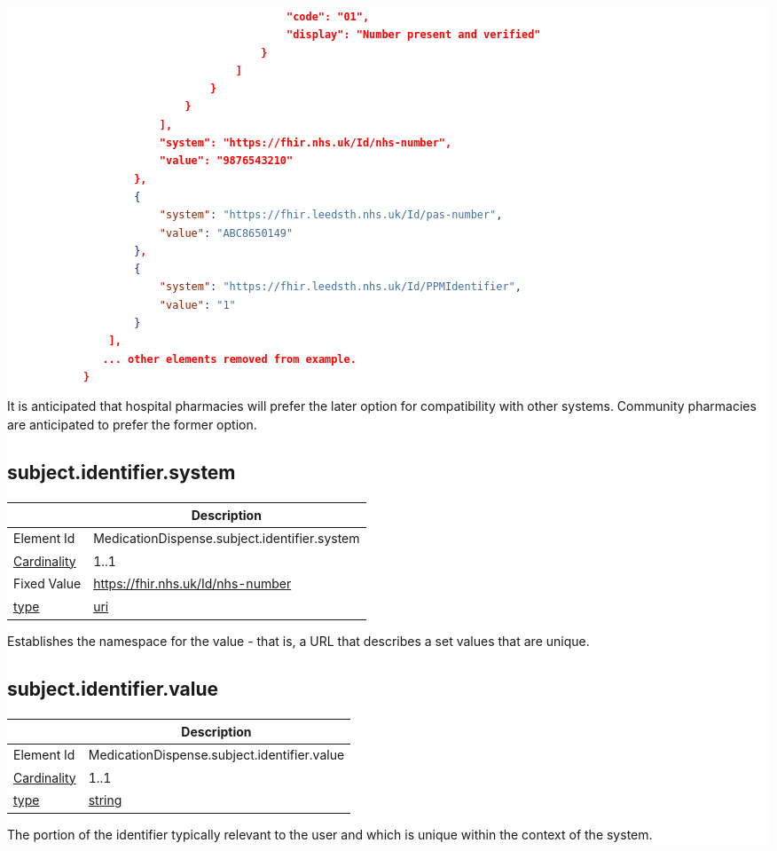 ```json
                                            "code": "01",
                                            "display": "Number present and verified"
                                        }
                                    ]
                                }
                            }
                        ],
                        "system": "https://fhir.nhs.uk/Id/nhs-number",
                        "value": "9876543210"
                    },
                    {
                        "system": "https://fhir.leedsth.nhs.uk/Id/pas-number",
                        "value": "ABC8650149"
                    },
                    {
                        "system": "https://fhir.leedsth.nhs.uk/Id/PPMIdentifier",
                        "value": "1"
                    }
                ],
               ... other elements removed from example.
            }
```

It is anticipated that hospital pharmacies will prefer the later option for compatibility with other systems. Community pharmacies are anticipated to prefer the former option.

 ## subject.identifier.system

| | Description |
|----|----|
|Element Id|MedicationDispense.subject.identifier.system|
|[Cardinality](https://www.hl7.org/fhir/conformance-rules.html#cardinality)|1..1|
|Fixed Value|https://fhir.nhs.uk/Id/nhs-number|
|[type](https://www.hl7.org/fhir/datatypes.html)|[uri](https://www.hl7.org/fhir/datatypes.html#uri)|

 Establishes the namespace for the value - that is, a URL that describes a set values that are unique.

 ## subject.identifier.value

| | Description |
|----|----|
|Element Id|MedicationDispense.subject.identifier.value|
|[Cardinality](https://www.hl7.org/fhir/conformance-rules.html#cardinality)|1..1|
|[type](https://www.hl7.org/fhir/datatypes.html)|[string](https://www.hl7.org/fhir/datatypes.html#string)|

 The portion of the identifier typically relevant to the user and which is unique within the context of the system.
